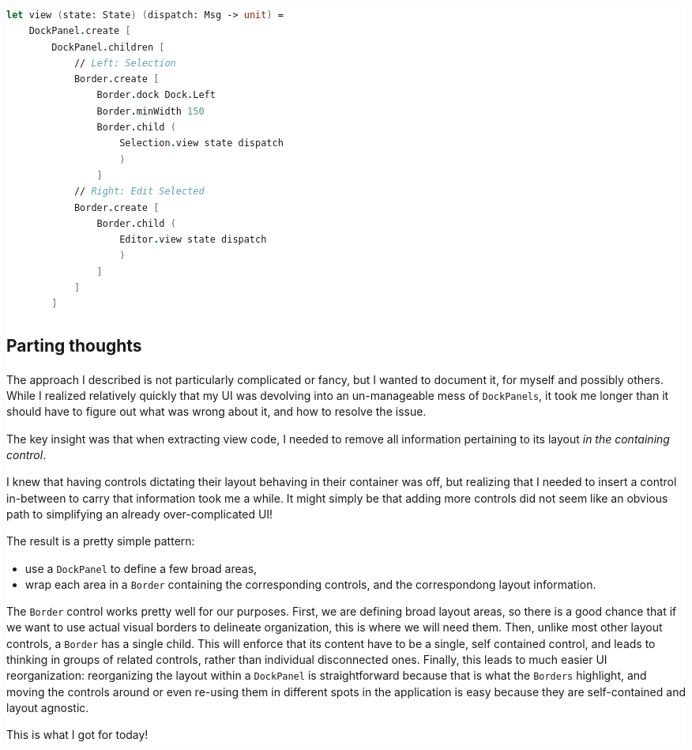 ``` fsharp
let view (state: State) (dispatch: Msg -> unit) =
    DockPanel.create [
        DockPanel.children [
            // Left: Selection
            Border.create [
                Border.dock Dock.Left
                Border.minWidth 150
                Border.child (
                    Selection.view state dispatch
                    )
                ]
            // Right: Edit Selected
            Border.create [
                Border.child (
                    Editor.view state dispatch
                    )
                ]
            ]
        ]
```

## Parting thoughts

The approach I described is not particularly complicated or fancy, but I wanted 
to document it, for myself and possibly others. While I realized relatively 
quickly that my UI was devolving into an un-manageable mess of `DockPanels`, it 
took me longer than it should have to figure out what was wrong about it, and 
how to resolve the issue.  

The key insight was that when extracting view code, I needed to remove all 
information pertaining to its layout _in the containing control_.  

I knew that having controls dictating their layout behaving in their container 
was off, but realizing that I needed to insert a control in-between to carry 
that information took me a while. It might simply be that adding more controls 
did not seem like an obvious path to simplifying an already over-complicated 
UI!  

The result is a pretty simple pattern:  

- use a `DockPanel` to define a few broad areas,  
- wrap each area in a `Border` containing the corresponding controls, and 
the correspondong layout information.  

The `Border` control works pretty well for our purposes. 
First, we are defining broad layout areas, so there is a good chance that if we 
want to use actual visual borders to delineate organization, this is where we 
will need them. Then, unlike most other layout controls, a `Border` has a 
single child. This will enforce that its content have to be a single, self 
contained control, and leads to thinking in groups of related controls, rather 
than individual disconnected ones. Finally, this leads to much easier UI 
reorganization: reorganizing the layout within a `DockPanel` is straightforward 
because that is what the `Borders` highlight, and moving the controls around or 
even re-using them in different spots in the application is easy because they 
are self-contained and layout agnostic.  

This is what I got for today!  

[1]: https://github.com/fsprojects/Avalonia.FuncUI
[2]: https://docs.avaloniaui.net/docs/basics/user-interface/building-layouts/
[3]: https://docs.avaloniaui.net/docs/basics/user-interface/building-layouts/panels-overview#dockpanel